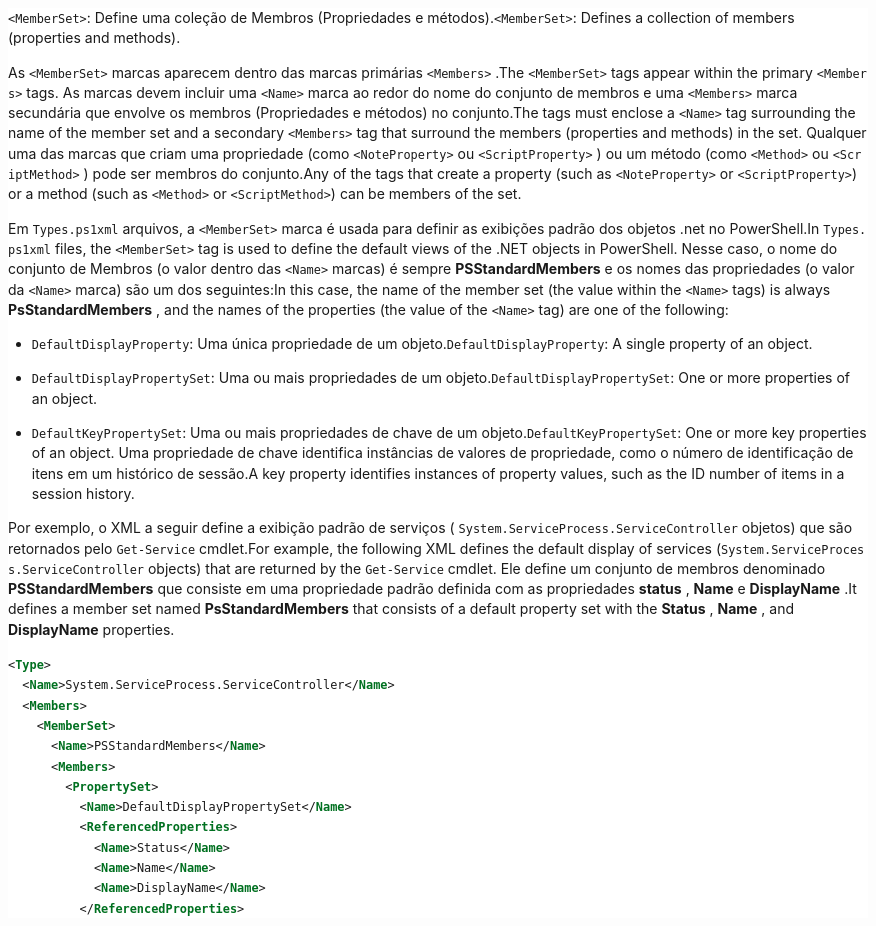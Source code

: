 <span data-ttu-id="8b554-191">`<MemberSet>`: Define uma coleção de Membros (Propriedades e métodos).</span><span class="sxs-lookup"><span data-stu-id="8b554-191">`<MemberSet>`: Defines a collection of members (properties and methods).</span></span>

<span data-ttu-id="8b554-192">As `<MemberSet>` marcas aparecem dentro das marcas primárias `<Members>` .</span><span class="sxs-lookup"><span data-stu-id="8b554-192">The `<MemberSet>` tags appear within the primary `<Members>` tags.</span></span> <span data-ttu-id="8b554-193">As marcas devem incluir uma `<Name>` marca ao redor do nome do conjunto de membros e uma `<Members>` marca secundária que envolve os membros (Propriedades e métodos) no conjunto.</span><span class="sxs-lookup"><span data-stu-id="8b554-193">The tags must enclose a `<Name>` tag surrounding the name of the member set and a secondary `<Members>` tag that surround the members (properties and methods) in the set.</span></span> <span data-ttu-id="8b554-194">Qualquer uma das marcas que criam uma propriedade (como `<NoteProperty>` ou `<ScriptProperty>` ) ou um método (como `<Method>` ou `<ScriptMethod>` ) pode ser membros do conjunto.</span><span class="sxs-lookup"><span data-stu-id="8b554-194">Any of the tags that create a property (such as `<NoteProperty>` or `<ScriptProperty>`) or a method (such as `<Method>` or `<ScriptMethod>`) can be members of the set.</span></span>

<span data-ttu-id="8b554-195">Em `Types.ps1xml` arquivos, a `<MemberSet>` marca é usada para definir as exibições padrão dos objetos .net no PowerShell.</span><span class="sxs-lookup"><span data-stu-id="8b554-195">In `Types.ps1xml` files, the `<MemberSet>` tag is used to define the default views of the .NET objects in PowerShell.</span></span> <span data-ttu-id="8b554-196">Nesse caso, o nome do conjunto de Membros (o valor dentro das `<Name>` marcas) é sempre **PSStandardMembers** e os nomes das propriedades (o valor da `<Name>` marca) são um dos seguintes:</span><span class="sxs-lookup"><span data-stu-id="8b554-196">In this case, the name of the member set (the value within the `<Name>` tags) is always **PsStandardMembers** , and the names of the properties (the value of the `<Name>` tag) are one of the following:</span></span>

- <span data-ttu-id="8b554-197">`DefaultDisplayProperty`: Uma única propriedade de um objeto.</span><span class="sxs-lookup"><span data-stu-id="8b554-197">`DefaultDisplayProperty`: A single property of an object.</span></span>

- <span data-ttu-id="8b554-198">`DefaultDisplayPropertySet`: Uma ou mais propriedades de um objeto.</span><span class="sxs-lookup"><span data-stu-id="8b554-198">`DefaultDisplayPropertySet`: One or more properties of an object.</span></span>

- <span data-ttu-id="8b554-199">`DefaultKeyPropertySet`: Uma ou mais propriedades de chave de um objeto.</span><span class="sxs-lookup"><span data-stu-id="8b554-199">`DefaultKeyPropertySet`: One or more key properties of an object.</span></span> <span data-ttu-id="8b554-200">Uma propriedade de chave identifica instâncias de valores de propriedade, como o número de identificação de itens em um histórico de sessão.</span><span class="sxs-lookup"><span data-stu-id="8b554-200">A key property identifies instances of property values, such as the ID number of items in a session history.</span></span>

<span data-ttu-id="8b554-201">Por exemplo, o XML a seguir define a exibição padrão de serviços ( `System.ServiceProcess.ServiceController` objetos) que são retornados pelo `Get-Service` cmdlet.</span><span class="sxs-lookup"><span data-stu-id="8b554-201">For example, the following XML defines the default display of services (`System.ServiceProcess.ServiceController` objects) that are returned by the `Get-Service` cmdlet.</span></span> <span data-ttu-id="8b554-202">Ele define um conjunto de membros denominado **PSStandardMembers** que consiste em uma propriedade padrão definida com as propriedades **status** , **Name** e **DisplayName** .</span><span class="sxs-lookup"><span data-stu-id="8b554-202">It defines a member set named **PsStandardMembers** that consists of a default property set with the **Status** , **Name** , and **DisplayName** properties.</span></span>

```xml
<Type>
  <Name>System.ServiceProcess.ServiceController</Name>
  <Members>
    <MemberSet>
      <Name>PSStandardMembers</Name>
      <Members>
        <PropertySet>
          <Name>DefaultDisplayPropertySet</Name>
          <ReferencedProperties>
            <Name>Status</Name>
            <Name>Name</Name>
            <Name>DisplayName</Name>
          </ReferencedProperties>
```